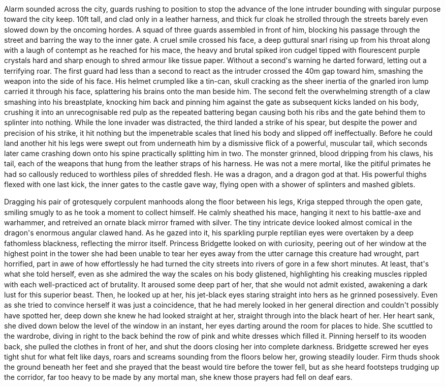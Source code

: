 Alarm sounded across the city, guards rushing to position to stop the advance of the lone intruder bounding with singular purpose toward the city keep. 10ft tall, and clad only in a leather harness, and thick fur cloak he strolled through the streets barely even slowed down by the oncoming hordes. A squad of three guards assembled in front of him, blocking his passage through the street and barring the way to the inner gate. A cruel smile crossed his face, a deep guttural snarl rising up from his throat along with a laugh of contempt as he reached for his mace, the heavy and brutal spiked iron cudgel tipped with flourescent purple crystals hard and sharp enough to shred armour like tissue paper. Without a second's warning he darted forward, letting out a terrifying roar. The first guard had less than a second to react as the intruder crossed the 40m gap toward him, smashing the weapon into the side of his face. His helmet crumpled like a tin-can, skull cracking as the sheer inertia of the gnarled iron lump carried it through his face, splattering his brains onto the man beside him. The second felt the overwhelming strength of a claw smashing into his breastplate, knocking him back and pinning him against the gate as subsequent kicks landed on his body, crushing it into an unrecognisable red pulp as the repeated battering began causing both his ribs and the gate behind them to splinter into nothing. While the lone invader was distracted, the third landed a strike of his spear, but despite the power and precision of his strike, it hit nothing but the impenetrable scales that lined his body and slipped off ineffectually. Before he could land another hit his legs were swept out from underneath him by a dismissive flick of a powerful, muscular tail, which seconds later came crashing down onto his spine practically splitting him in two. The monster grinned, blood dripping from his claws, his tail, each of the weapons that hung from the leather straps of his harness. He was not a mere mortal, like the pitiful primates he had so callously reduced to worthless piles of shredded flesh. He was a dragon, and a dragon god at that. His powerful thighs flexed with one last kick, the inner gates to the castle gave way, flying open with a shower of splinters and mashed giblets.

Dragging his pair of grotesquely corpulent manhoods along the floor between his legs, Kriga stepped through the open gate, smiling smugly to as he took a moment to collect himself. He calmly sheathed his mace, hanging it next to his battle-axe and warhammer, and retreived an ornate black mirror framed with silver. The tiny intricate device looked almost comical in the dragon's enormous angular clawed hand. As he gazed into it, his sparkling purple reptilian eyes were overtaken by a deep fathomless blackness, reflecting the mirror itself. Princess Bridgette looked on with curiosity, peering out of her window at the highest point in the tower she had been unable to tear her eyes away from the utter carnage this creature had wrought, part horrified, part in awe of how effortlessly he had turned the city streets into rivers of gore in a few short minutes. At least, that's what she told herself, even as she admired the way the scales on his body glistened, highlighting his creaking muscles rippled with each well-practiced act of brutality. It aroused some deep part of her, that she would not admit existed, awakening a dark lust for this superior beast. Then, he looked up at her, his jet-black eyes staring straight into hers as he grinned posessively. Even as she tried to convince herself it was just a coincidence, that he had merely looked in her general direction and couldn't possibly have spotted her, deep down she knew he had looked straight at her, straight through into the black heart of her. Her heart sank, she dived down below the level of the window in an instant, her eyes darting around the room for places to hide. She scuttled to the wardrobe, diving in right to the back behind the row of pink and white dresses which filled it. Pinning herself to its wooden back, she pulled the clothes in front of her, and shut the doors closing her into complete darkness. Bridgette screwed her eyes tight shut for what felt like days, roars and screams sounding from the floors below her, growing steadily louder. Firm thuds shook the ground beneath her feet and she prayed that the beast would tire before the tower fell, but as she heard footsteps trudging up the corridor, far too heavy to be made by any mortal man, she knew those prayers had fell on deaf ears.
